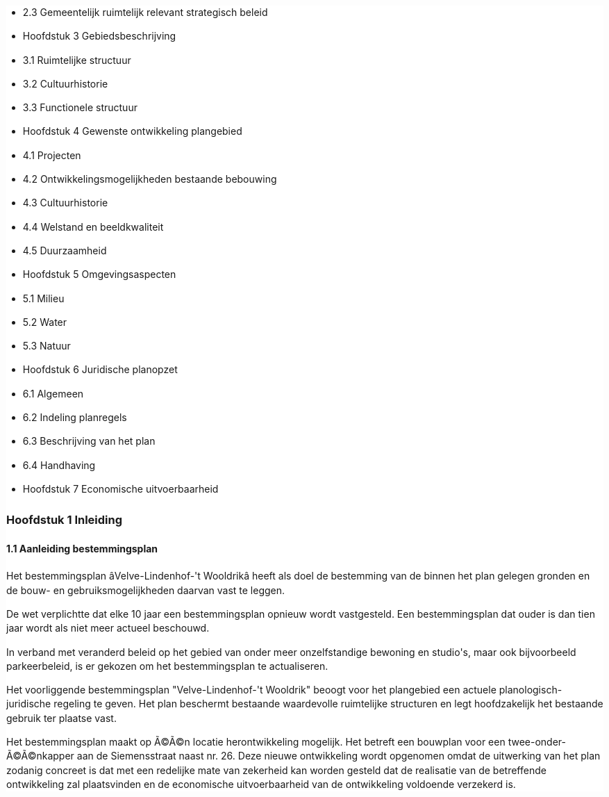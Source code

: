 + 2\.3 Gemeentelijk ruimtelijk relevant strategisch beleid

* Hoofdstuk 3 Gebiedsbeschrijving

+ 3\.1 Ruimtelijke structuur

+ 3\.2 Cultuurhistorie

+ 3\.3 Functionele structuur

* Hoofdstuk 4 Gewenste ontwikkeling plangebied

+ 4\.1 Projecten

+ 4\.2 Ontwikkelingsmogelijkheden bestaande bebouwing

+ 4\.3 Cultuurhistorie

+ 4\.4 Welstand en beeldkwaliteit

+ 4\.5 Duurzaamheid

* Hoofdstuk 5 Omgevingsaspecten

+ 5\.1 Milieu

+ 5\.2 Water

+ 5\.3 Natuur

* Hoofdstuk 6 Juridische planopzet

+ 6\.1 Algemeen

+ 6\.2 Indeling planregels

+ 6\.3 Beschrijving van het plan

+ 6\.4 Handhaving

* Hoofdstuk 7 Economische uitvoerbaarheid

### Hoofdstuk 1 Inleiding

#### 1\.1 Aanleiding bestemmingsplan

Het bestemmingsplan âVelve\-Lindenhof\-'t Wooldrikâ heeft als doel de bestemming van de binnen het plan gelegen gronden en de bouw\- en gebruiksmogelijkheden daarvan vast te leggen.

De wet verplichtte dat elke 10 jaar een bestemmingsplan opnieuw wordt vastgesteld. Een bestemmingsplan dat ouder is dan tien jaar wordt als niet meer actueel beschouwd.

In verband met veranderd beleid op het gebied van onder meer onzelfstandige bewoning en studio's, maar ook bijvoorbeeld parkeerbeleid, is er gekozen om het bestemmingsplan te actualiseren.

Het voorliggende bestemmingsplan "Velve\-Lindenhof\-'t Wooldrik" beoogt voor het plangebied een actuele planologisch\-juridische regeling te geven. Het plan beschermt bestaande waardevolle ruimtelijke structuren en legt hoofdzakelijk het bestaande gebruik ter plaatse vast.

Het bestemmingsplan maakt op Ã©Ã©n locatie herontwikkeling mogelijk. Het betreft een bouwplan voor een twee\-onder\-Ã©Ã©nkapper aan de Siemensstraat naast nr. 26\. Deze nieuwe ontwikkeling wordt opgenomen omdat de uitwerking van het plan zodanig concreet is dat met een redelijke mate van zekerheid kan worden gesteld dat de realisatie van de betreffende ontwikkeling zal plaatsvinden en de economische uitvoerbaarheid van de ontwikkeling voldoende verzekerd is.
